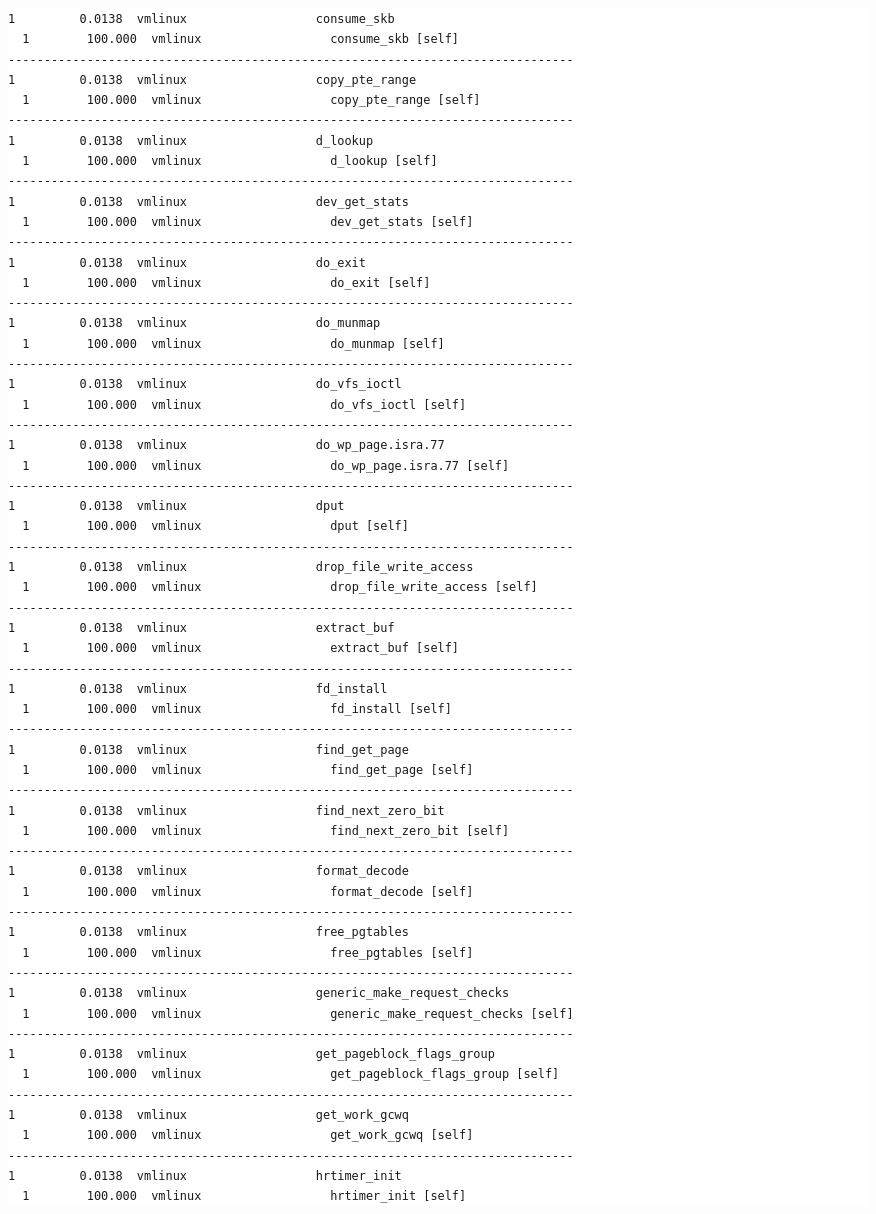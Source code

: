     1         0.0138  vmlinux                  consume_skb
      1        100.000  vmlinux                  consume_skb [self]
    -------------------------------------------------------------------------------
    1         0.0138  vmlinux                  copy_pte_range
      1        100.000  vmlinux                  copy_pte_range [self]
    -------------------------------------------------------------------------------
    1         0.0138  vmlinux                  d_lookup
      1        100.000  vmlinux                  d_lookup [self]
    -------------------------------------------------------------------------------
    1         0.0138  vmlinux                  dev_get_stats
      1        100.000  vmlinux                  dev_get_stats [self]
    -------------------------------------------------------------------------------
    1         0.0138  vmlinux                  do_exit
      1        100.000  vmlinux                  do_exit [self]
    -------------------------------------------------------------------------------
    1         0.0138  vmlinux                  do_munmap
      1        100.000  vmlinux                  do_munmap [self]
    -------------------------------------------------------------------------------
    1         0.0138  vmlinux                  do_vfs_ioctl
      1        100.000  vmlinux                  do_vfs_ioctl [self]
    -------------------------------------------------------------------------------
    1         0.0138  vmlinux                  do_wp_page.isra.77
      1        100.000  vmlinux                  do_wp_page.isra.77 [self]
    -------------------------------------------------------------------------------
    1         0.0138  vmlinux                  dput
      1        100.000  vmlinux                  dput [self]
    -------------------------------------------------------------------------------
    1         0.0138  vmlinux                  drop_file_write_access
      1        100.000  vmlinux                  drop_file_write_access [self]
    -------------------------------------------------------------------------------
    1         0.0138  vmlinux                  extract_buf
      1        100.000  vmlinux                  extract_buf [self]
    -------------------------------------------------------------------------------
    1         0.0138  vmlinux                  fd_install
      1        100.000  vmlinux                  fd_install [self]
    -------------------------------------------------------------------------------
    1         0.0138  vmlinux                  find_get_page
      1        100.000  vmlinux                  find_get_page [self]
    -------------------------------------------------------------------------------
    1         0.0138  vmlinux                  find_next_zero_bit
      1        100.000  vmlinux                  find_next_zero_bit [self]
    -------------------------------------------------------------------------------
    1         0.0138  vmlinux                  format_decode
      1        100.000  vmlinux                  format_decode [self]
    -------------------------------------------------------------------------------
    1         0.0138  vmlinux                  free_pgtables
      1        100.000  vmlinux                  free_pgtables [self]
    -------------------------------------------------------------------------------
    1         0.0138  vmlinux                  generic_make_request_checks
      1        100.000  vmlinux                  generic_make_request_checks [self]
    -------------------------------------------------------------------------------
    1         0.0138  vmlinux                  get_pageblock_flags_group
      1        100.000  vmlinux                  get_pageblock_flags_group [self]
    -------------------------------------------------------------------------------
    1         0.0138  vmlinux                  get_work_gcwq
      1        100.000  vmlinux                  get_work_gcwq [self]
    -------------------------------------------------------------------------------
    1         0.0138  vmlinux                  hrtimer_init
      1        100.000  vmlinux                  hrtimer_init [self]
